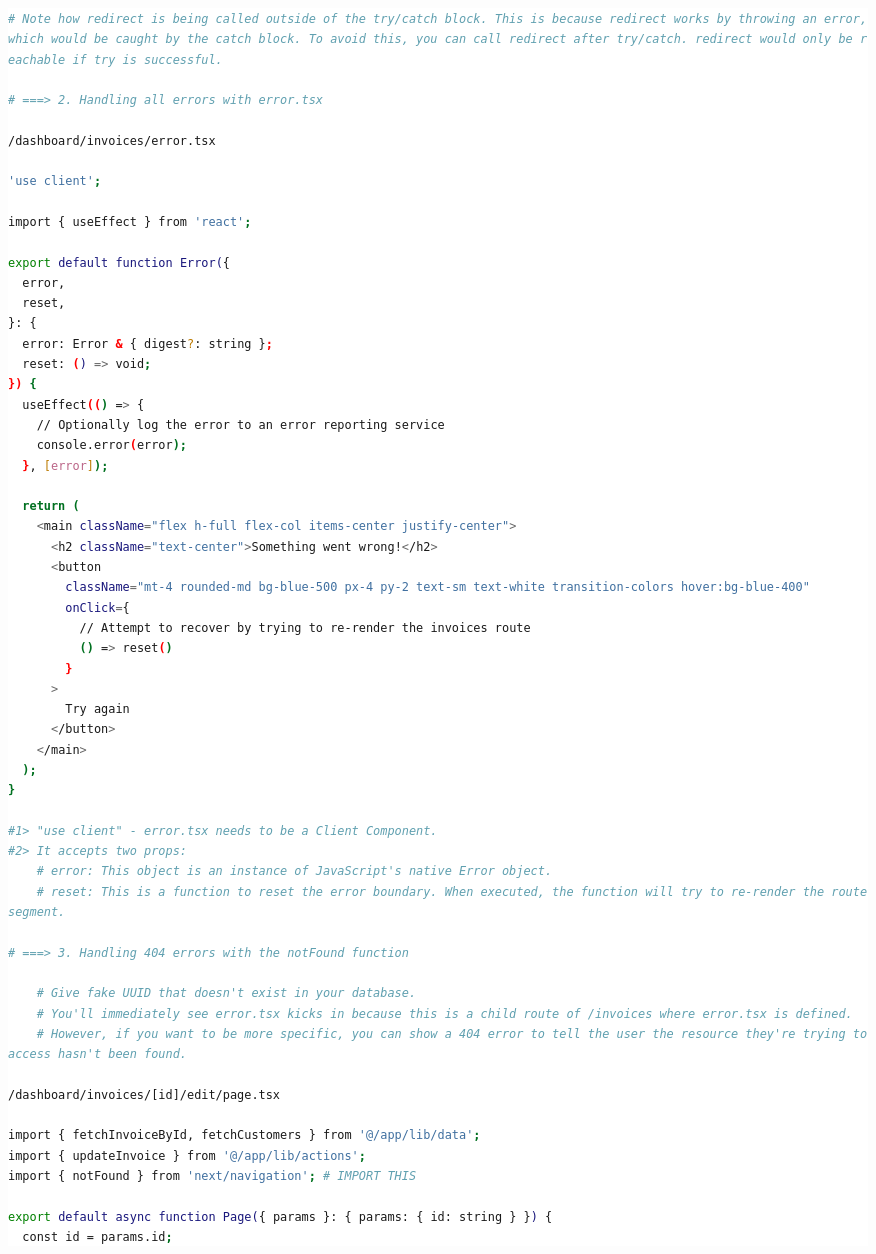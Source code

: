 ```bash
# Note how redirect is being called outside of the try/catch block. This is because redirect works by throwing an error, which would be caught by the catch block. To avoid this, you can call redirect after try/catch. redirect would only be reachable if try is successful.

# ===> 2. Handling all errors with error.tsx

/dashboard/invoices/error.tsx

'use client';

import { useEffect } from 'react';

export default function Error({
  error,
  reset,
}: {
  error: Error & { digest?: string };
  reset: () => void;
}) {
  useEffect(() => {
    // Optionally log the error to an error reporting service
    console.error(error);
  }, [error]);

  return (
    <main className="flex h-full flex-col items-center justify-center">
      <h2 className="text-center">Something went wrong!</h2>
      <button
        className="mt-4 rounded-md bg-blue-500 px-4 py-2 text-sm text-white transition-colors hover:bg-blue-400"
        onClick={
          // Attempt to recover by trying to re-render the invoices route
          () => reset()
        }
      >
        Try again
      </button>
    </main>
  );
}

#1> "use client" - error.tsx needs to be a Client Component.
#2> It accepts two props:
    # error: This object is an instance of JavaScript's native Error object.
    # reset: This is a function to reset the error boundary. When executed, the function will try to re-render the route segment.

# ===> 3. Handling 404 errors with the notFound function

    # Give fake UUID that doesn't exist in your database.
    # You'll immediately see error.tsx kicks in because this is a child route of /invoices where error.tsx is defined.
    # However, if you want to be more specific, you can show a 404 error to tell the user the resource they're trying to access hasn't been found.

/dashboard/invoices/[id]/edit/page.tsx

import { fetchInvoiceById, fetchCustomers } from '@/app/lib/data';
import { updateInvoice } from '@/app/lib/actions';
import { notFound } from 'next/navigation'; # IMPORT THIS

export default async function Page({ params }: { params: { id: string } }) {
  const id = params.id;
```